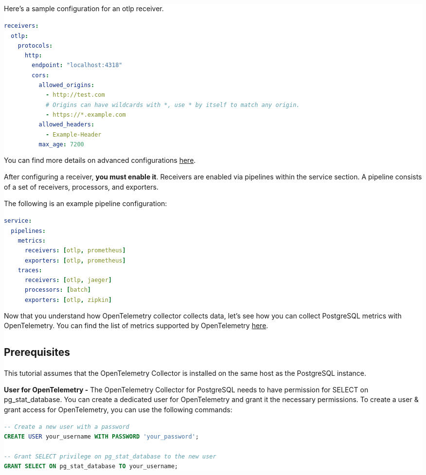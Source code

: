 Here’s a sample configuration for an otlp receiver.

```yaml
receivers:
  otlp:
    protocols:
      http:
        endpoint: "localhost:4318"
        cors:
          allowed_origins:
            - http://test.com
            # Origins can have wildcards with *, use * by itself to match any origin.
            - https://*.example.com
          allowed_headers:
            - Example-Header
          max_age: 7200
```

You can find more details on advanced configurations <a href = "https://github.com/open-telemetry/opentelemetry-collector/blob/main/receiver/otlpreceiver/README.md" rel="noopener noreferrer nofollow" target="_blank">here</a>.

After configuring a receiver, **you must enable it**. Receivers are enabled via pipelines within the service section. A pipeline consists of a set of receivers, processors, and exporters.

The following is an example pipeline configuration:

```yaml
service:
  pipelines:
    metrics:
      receivers: [otlp, prometheus]
      exporters: [otlp, prometheus]
    traces:
      receivers: [otlp, jaeger]
      processors: [batch]
      exporters: [otlp, zipkin]
```

Now that you understand how OpenTelemetry collector collects data, let’s see how you can collect PostgreSQL metrics with OpenTelemetry. You can find the list of metrics supported by OpenTelemetry [here](#metrics--attributes-supported-by-opentelemetry).

## Prerequisites

This tutorial assumes that the OpenTelemetry Collector is installed on the same host as the PostgreSQL instance.

**User for OpenTelemetry -** The OpenTelemetry Collector for PostgreSQL needs to have permission for SELECT on pg_stat_database. You can create a dedicated user for OpenTelemetry and grant it the necessary permissions. To create a user & grant access for OpenTelemetry, you can use the following commands:

```sql
-- Create a new user with a password
CREATE USER your_username WITH PASSWORD 'your_password';

-- Grant SELECT privilege on pg_stat_database to the new user
GRANT SELECT ON pg_stat_database TO your_username;
```
